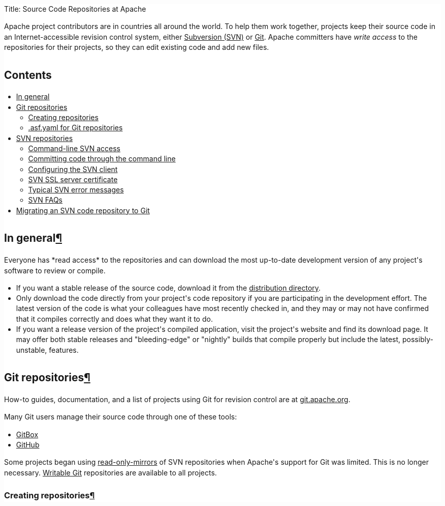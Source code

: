 Title: Source Code Repositories at Apache

Apache project contributors are in countries all around the world. To help them work together, projects keep their source code in an Internet-accessible revision control system, either <a href="https://subversion.apache.org/" target="_blank">Subversion (SVN)</a> or <a href="https://git-scm.com/" target="_blank">Git</a>. Apache committers have _write access_ to the repositories for their projects, so they can edit existing code and add new files. 

## Contents ##

  - <a href="#general">In general</a>
  - <a href="#git">Git repositories</a>
    - <a href="#create">Creating repositories</a>
    - <a href="#asfyaml">.asf.yaml for Git repositories</a>
  - <a href="#svn">SVN repositories</a>
    - <a href="#commandline">Command-line SVN access</a>
    - <a href="#commandlinecommit">Committing code through the command line</a>
    - <a href="#configuring">Configuring the SVN client</a>
    - <a href="#svnssl">SVN SSL server certificate</a>
    - <a href="#errormessages">Typical SVN error messages</a>
    - <a href="#svnfaqs">SVN FAQs</a>
  - <a href="#migrating">Migrating an SVN code repository to Git</a>

<h2 id="general">In general<a class="headerlink" href="#general" title="Permanent link">&para;</a></h2>
Everyone has *read access* to the repositories and can download the most up-to-date development version of any project's software to review or compile. 

- If you want a stable release of the source code, download it from the <a href="https://www.apache.org/dyn/closer.lua/" target="_blank">distribution directory</a>. 
- Only download the code directly from your project's code repository if you are participating in the development effort. The latest version of the code is what your colleagues have most recently checked in, and they may or may not have confirmed that it compiles correctly and does what they want it to do.
- If you want a release version of the project's compiled application, visit the project's website and find its download page. It may offer both stable releases and "bleeding-edge" or "nightly" builds that compile properly but include the latest, possibly-unstable, features.

<h2 id="git">Git repositories<a class="headerlink" href="#git" title="Permanent link">&para;</a></h2>

How-to guides, documentation, and a list of projects using Git for revision control are at <a href="https://git.apache.org/" target="_blank">git.apache.org</a>.

Many Git users manage their source code through one of these tools:

* <a href="https://gitbox.apache.org" target="_blank">GitBox</a>
* <a href="https://github.com/apache" target="_blank">GitHub</a>

Some projects began using [read-only-mirrors](git.html) of SVN repositories when Apache's support for Git was limited. This is no longer necessary. [Writable Git](project-repo-policy.html) repositories are available to all projects.

<h3 id="create">Creating repositories<a class="headerlink" href="#create" title="Permanent link">&para;</a></h3>
